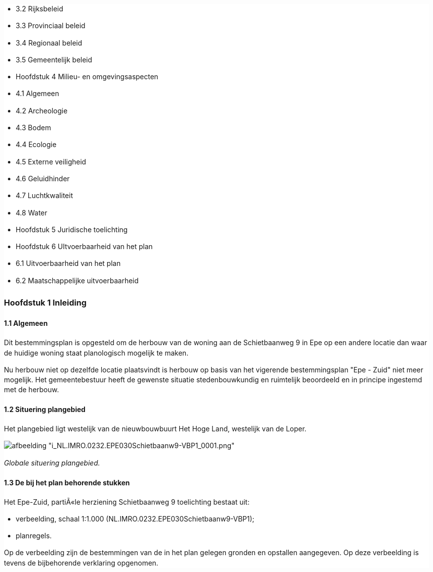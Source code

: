 + 3\.2 Rijksbeleid

+ 3\.3 Provinciaal beleid

+ 3\.4 Regionaal beleid

+ 3\.5 Gemeentelijk beleid

* Hoofdstuk 4 Milieu\- en omgevingsaspecten

+ 4\.1 Algemeen

+ 4\.2 Archeologie

+ 4\.3 Bodem

+ 4\.4 Ecologie

+ 4\.5 Externe veiligheid

+ 4\.6 Geluidhinder

+ 4\.7 Luchtkwaliteit

+ 4\.8 Water

* Hoofdstuk 5 Juridische toelichting

* Hoofdstuk 6 UItvoerbaarheid van het plan

+ 6\.1 Uitvoerbaarheid van het plan

+ 6\.2 Maatschappelijke uitvoerbaarheid

### Hoofdstuk 1 Inleiding

#### 1\.1 Algemeen

Dit bestemmingsplan is opgesteld om de herbouw van de woning aan de Schietbaanweg 9 in Epe op een andere locatie dan waar de huidige woning staat planologisch mogelijk te maken.

Nu herbouw niet op dezelfde locatie plaatsvindt is herbouw op basis van het vigerende bestemmingsplan "Epe \- Zuid" niet meer mogelijk. Het gemeentebestuur heeft de gewenste situatie stedenbouwkundig en ruimtelijk beoordeeld en in principe ingestemd met de herbouw.

#### 1\.2 Situering plangebied

Het plangebied ligt westelijk van de nieuwbouwbuurt Het Hoge Land, westelijk van de Loper.

![afbeelding "i_NL.IMRO.0232.EPE030Schietbaanw9-VBP1_0001.png"](i_NL.IMRO.0232.EPE030Schietbaanw9-VBP1_0001.png)

*Globale situering plangebied.*

#### 1\.3 De bij het plan behorende stukken

Het Epe\-Zuid, partiÃ«le herziening Schietbaanweg 9 toelichting bestaat uit:

* verbeelding, schaal 1:1\.000 (NL.IMRO.0232\.EPE030Schietbaanw9\-VBP1\);

* planregels.

Op de verbeelding zijn de bestemmingen van de in het plan gelegen gronden en opstallen aangegeven. Op deze verbeelding is tevens de bijbehorende verklaring opgenomen.

